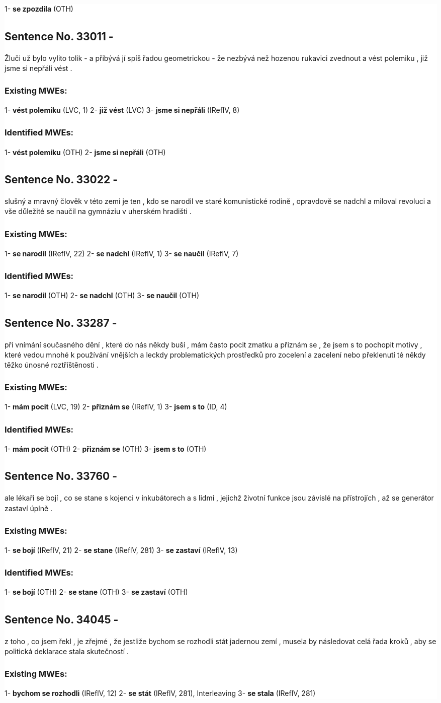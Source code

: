1- **se zpozdila** (OTH)
## Sentence No. 33011 - 
Žluči už bylo vylito tolik - a přibývá jí spíš řadou geometrickou - že nezbývá než hozenou rukavici zvednout a vést polemiku , již jsme si nepřáli vést . 
### Existing MWEs: 
1- **vést polemiku** (LVC, 1)
2- **již vést** (LVC)
3- **jsme si nepřáli** (IReflV, 8)
### Identified MWEs: 
1- **vést polemiku** (OTH)
2- **jsme si nepřáli** (OTH)
## Sentence No. 33022 - 
slušný a mravný člověk v této zemi je ten , kdo se narodil ve staré komunistické rodině , opravdově se nadchl a miloval revoluci a vše důležité se naučil na gymnáziu v uherském hradišti . 
### Existing MWEs: 
1- **se narodil** (IReflV, 22)
2- **se nadchl** (IReflV, 1)
3- **se naučil** (IReflV, 7)
### Identified MWEs: 
1- **se narodil** (OTH)
2- **se nadchl** (OTH)
3- **se naučil** (OTH)
## Sentence No. 33287 - 
při vnímání současného dění , které do nás někdy buší , mám často pocit zmatku a přiznám se , že jsem s to pochopit motivy , které vedou mnohé k používání vnějších a leckdy problematických prostředků pro zocelení a zacelení nebo překlenutí té někdy těžko únosné roztříštěnosti . 
### Existing MWEs: 
1- **mám pocit** (LVC, 19)
2- **přiznám se** (IReflV, 1)
3- **jsem s to** (ID, 4)
### Identified MWEs: 
1- **mám pocit** (OTH)
2- **přiznám se** (OTH)
3- **jsem s to** (OTH)
## Sentence No. 33760 - 
ale lékaři se bojí , co se stane s kojenci v inkubátorech a s lidmi , jejichž životní funkce jsou závislé na přístrojích , až se generátor zastaví úplně . 
### Existing MWEs: 
1- **se bojí** (IReflV, 21)
2- **se stane** (IReflV, 281)
3- **se zastaví** (IReflV, 13)
### Identified MWEs: 
1- **se bojí** (OTH)
2- **se stane** (OTH)
3- **se zastaví** (OTH)
## Sentence No. 34045 - 
z toho , co jsem řekl , je zřejmé , že jestliže bychom se rozhodli stát jadernou zemí , musela by následovat celá řada kroků , aby se politická deklarace stala skutečností . 
### Existing MWEs: 
1- **bychom se rozhodli** (IReflV, 12)
2- **se stát** (IReflV, 281), Interleaving 
3- **se stala** (IReflV, 281)